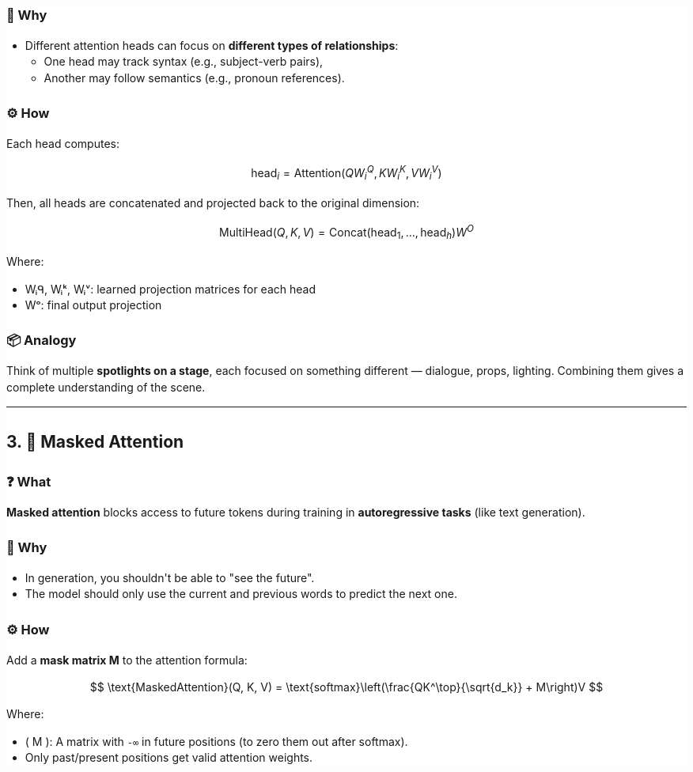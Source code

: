 ### 🤔 Why

- Different attention heads can focus on **different types of relationships**:
  - One head may track syntax (e.g., subject-verb pairs),
  - Another may follow semantics (e.g., pronoun references).

### ⚙️ How

Each head computes:

$$
\text{head}_i = \text{Attention}(QW_i^Q, KW_i^K, VW_i^V)
$$

Then, all heads are concatenated and projected back to the original dimension:

$$
\text{MultiHead}(Q, K, V) = \text{Concat}(\text{head}_1, \ldots, \text{head}_h)W^O
$$

Where:
- Wᵢᑫ, Wᵢᵏ, Wᵢᵛ: learned projection matrices for each head  
- Wᵒ: final output projection

### 📦 Analogy

Think of multiple **spotlights on a stage**, each focused on something different — dialogue, props, lighting. Combining them gives a complete understanding of the scene.

---

## 3. 🙈 Masked Attention

### ❓ What

**Masked attention** blocks access to future tokens during training in **autoregressive tasks** (like text generation).

### 🤔 Why

- In generation, you shouldn't be able to "see the future".
- The model should only use the current and previous words to predict the next one.

### ⚙️ How

Add a **mask matrix M** to the attention formula:

$$
\text{MaskedAttention}(Q, K, V) = \text{softmax}\left(\frac{QK^\top}{\sqrt{d_k}} + M\right)V
$$

Where:
- \( M \): A matrix with `-∞` in future positions (to zero them out after softmax).
- Only past/present positions get valid attention weights.
